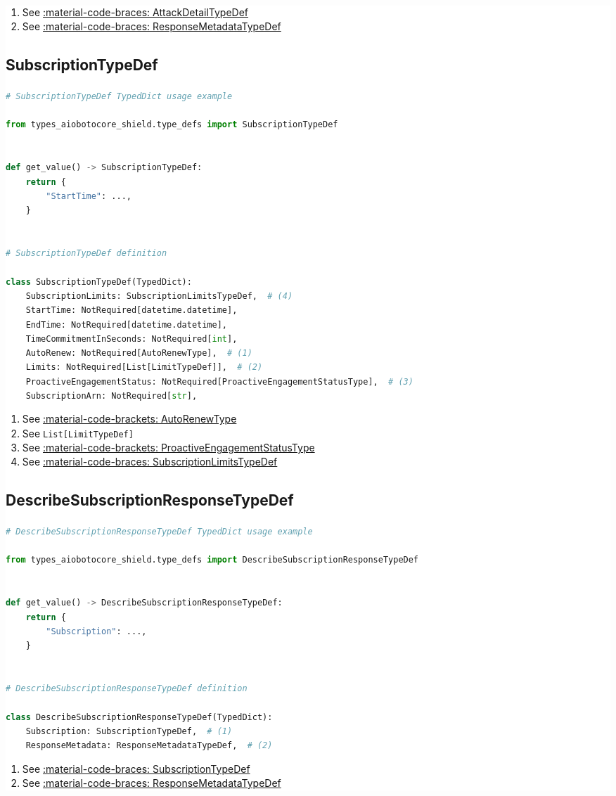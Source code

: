 1. See [:material-code-braces: AttackDetailTypeDef](./type_defs.md#attackdetailtypedef)
2. See [:material-code-braces: ResponseMetadataTypeDef](./type_defs.md#responsemetadatatypedef)

## SubscriptionTypeDef

```python
# SubscriptionTypeDef TypedDict usage example

from types_aiobotocore_shield.type_defs import SubscriptionTypeDef


def get_value() -> SubscriptionTypeDef:
    return {
        "StartTime": ...,
    }


# SubscriptionTypeDef definition

class SubscriptionTypeDef(TypedDict):
    SubscriptionLimits: SubscriptionLimitsTypeDef,  # (4)
    StartTime: NotRequired[datetime.datetime],
    EndTime: NotRequired[datetime.datetime],
    TimeCommitmentInSeconds: NotRequired[int],
    AutoRenew: NotRequired[AutoRenewType],  # (1)
    Limits: NotRequired[List[LimitTypeDef]],  # (2)
    ProactiveEngagementStatus: NotRequired[ProactiveEngagementStatusType],  # (3)
    SubscriptionArn: NotRequired[str],
```

1. See [:material-code-brackets: AutoRenewType](./literals.md#autorenewtype)
2. See `List[LimitTypeDef]`
3. See [:material-code-brackets: ProactiveEngagementStatusType](./literals.md#proactiveengagementstatustype)
4. See [:material-code-braces: SubscriptionLimitsTypeDef](./type_defs.md#subscriptionlimitstypedef)

## DescribeSubscriptionResponseTypeDef

```python
# DescribeSubscriptionResponseTypeDef TypedDict usage example

from types_aiobotocore_shield.type_defs import DescribeSubscriptionResponseTypeDef


def get_value() -> DescribeSubscriptionResponseTypeDef:
    return {
        "Subscription": ...,
    }


# DescribeSubscriptionResponseTypeDef definition

class DescribeSubscriptionResponseTypeDef(TypedDict):
    Subscription: SubscriptionTypeDef,  # (1)
    ResponseMetadata: ResponseMetadataTypeDef,  # (2)
```

1. See [:material-code-braces: SubscriptionTypeDef](./type_defs.md#subscriptiontypedef)
2. See [:material-code-braces: ResponseMetadataTypeDef](./type_defs.md#responsemetadatatypedef)

